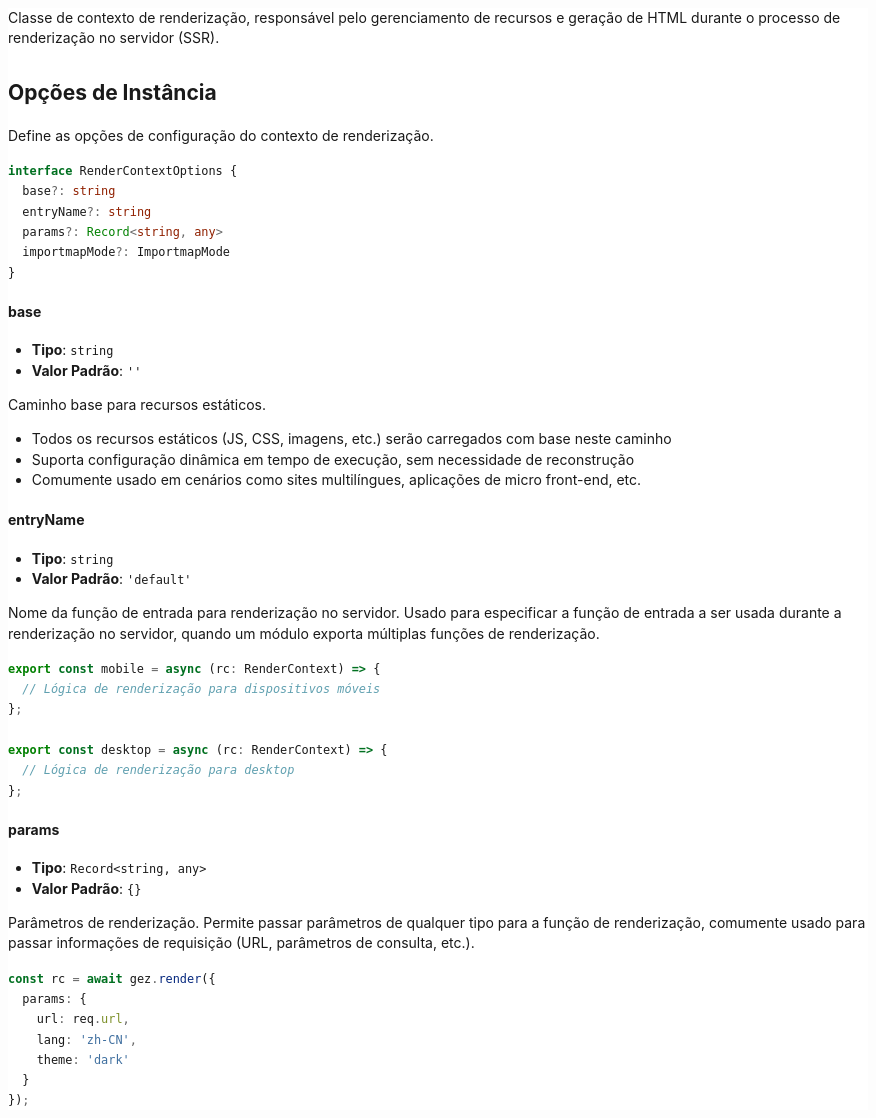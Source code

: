 Classe de contexto de renderização, responsável pelo gerenciamento de recursos e geração de HTML durante o processo de renderização no servidor (SSR).
## Opções de Instância

Define as opções de configuração do contexto de renderização.

```ts
interface RenderContextOptions {
  base?: string
  entryName?: string
  params?: Record<string, any>
  importmapMode?: ImportmapMode
}
```

#### base

- **Tipo**: `string`
- **Valor Padrão**: `''`

Caminho base para recursos estáticos.
- Todos os recursos estáticos (JS, CSS, imagens, etc.) serão carregados com base neste caminho
- Suporta configuração dinâmica em tempo de execução, sem necessidade de reconstrução
- Comumente usado em cenários como sites multilíngues, aplicações de micro front-end, etc.

#### entryName

- **Tipo**: `string`
- **Valor Padrão**: `'default'`

Nome da função de entrada para renderização no servidor. Usado para especificar a função de entrada a ser usada durante a renderização no servidor, quando um módulo exporta múltiplas funções de renderização.

```ts title="src/entry.server.ts"
export const mobile = async (rc: RenderContext) => {
  // Lógica de renderização para dispositivos móveis
};

export const desktop = async (rc: RenderContext) => {
  // Lógica de renderização para desktop
};
```

#### params

- **Tipo**: `Record<string, any>`
- **Valor Padrão**: `{}`

Parâmetros de renderização. Permite passar parâmetros de qualquer tipo para a função de renderização, comumente usado para passar informações de requisição (URL, parâmetros de consulta, etc.).

```ts
const rc = await gez.render({
  params: {
    url: req.url,
    lang: 'zh-CN',
    theme: 'dark'
  }
});
```
